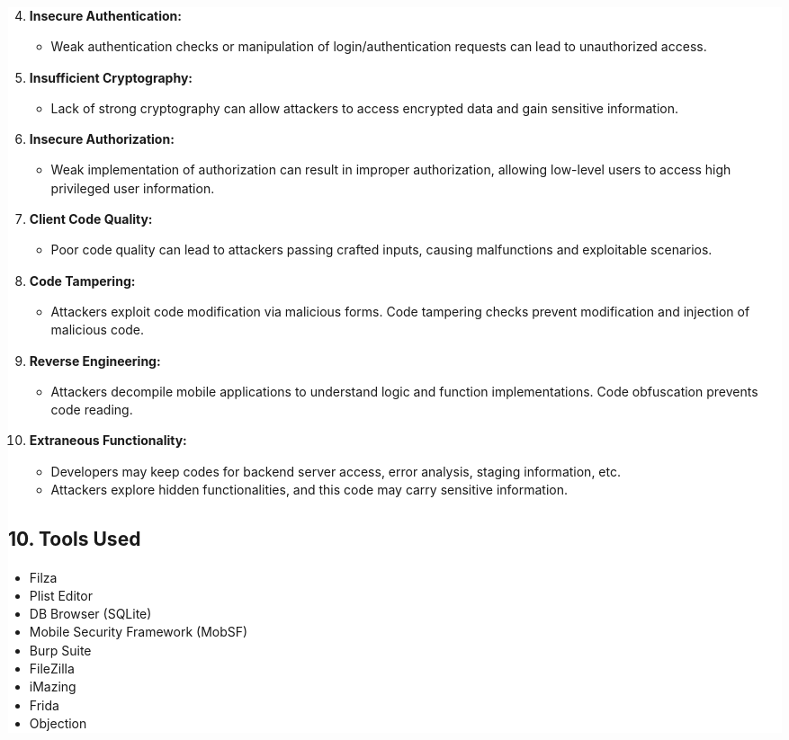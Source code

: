 4. **Insecure Authentication:**
   - Weak authentication checks or manipulation of login/authentication requests can lead to unauthorized access.

5. **Insufficient Cryptography:**
   - Lack of strong cryptography can allow attackers to access encrypted data and gain sensitive information.

6. **Insecure Authorization:**
   - Weak implementation of authorization can result in improper authorization, allowing low-level users to access high privileged user information.

7. **Client Code Quality:**
   - Poor code quality can lead to attackers passing crafted inputs, causing malfunctions and exploitable scenarios.

8. **Code Tampering:**
   - Attackers exploit code modification via malicious forms. Code tampering checks prevent modification and injection of malicious code.

9. **Reverse Engineering:**
   - Attackers decompile mobile applications to understand logic and function implementations. Code obfuscation prevents code reading.

10. **Extraneous Functionality:**
    - Developers may keep codes for backend server access, error analysis, staging information, etc.
    - Attackers explore hidden functionalities, and this code may carry sensitive information.

## 10. Tools Used
- Filza
- Plist Editor
- DB Browser (SQLite)
- Mobile Security Framework (MobSF)
- Burp Suite
- FileZilla
- iMazing
- Frida
- Objection

